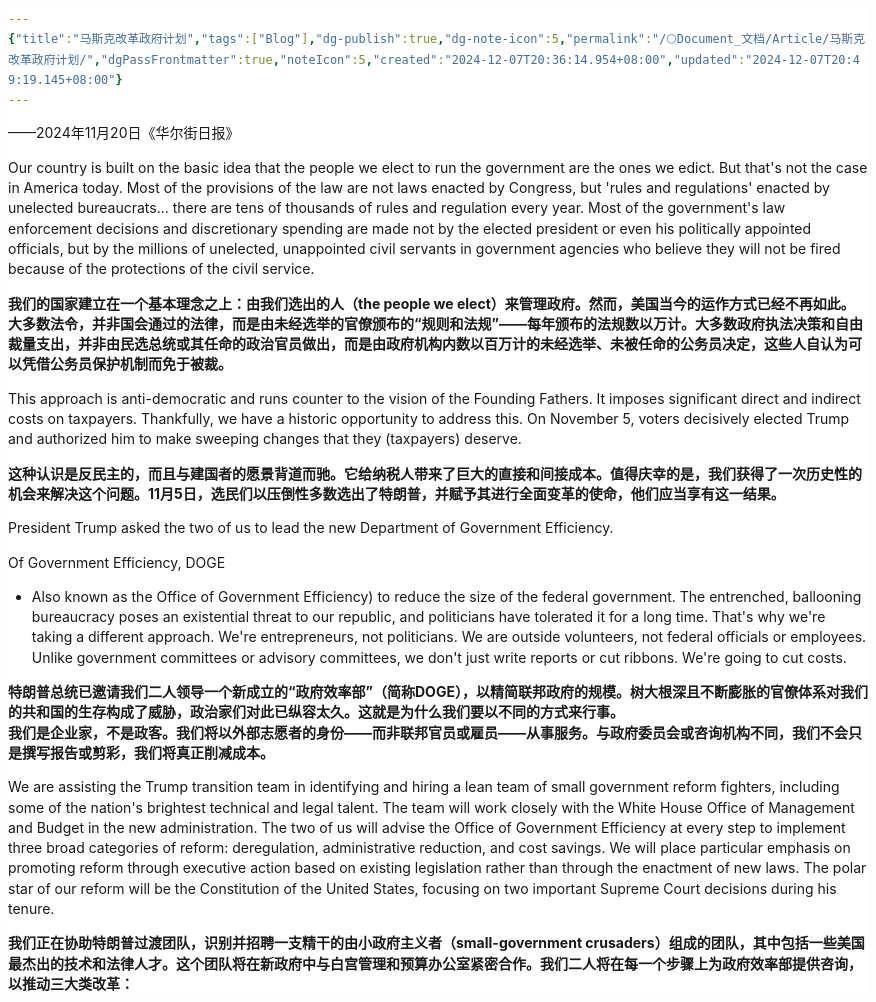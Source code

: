 ```yaml
---
{"title":"马斯克改革政府计划","tags":["Blog"],"dg-publish":true,"dg-note-icon":5,"permalink":"/🌕Document_文档/Article/马斯克改革政府计划/","dgPassFrontmatter":true,"noteIcon":5,"created":"2024-12-07T20:36:14.954+08:00","updated":"2024-12-07T20:49:19.145+08:00"}
---
```


——2024年11月20日《华尔街日报》

Our country is built on the basic idea that the people we elect to run the government are the ones we edict. But that's not the case in America today. Most of the provisions of the law are not laws enacted by Congress, but 'rules and regulations' enacted by unelected bureaucrats... there are tens of thousands of rules and regulation every year. Most of the government's law enforcement decisions and discretionary spending are made not by the elected president or even his politically appointed officials, but by the millions of unelected, unappointed civil servants in government agencies who believe they will not be fired because of the protections of the civil service.

  **我们的国家建立在一个基本理念之上：由我们选出的人（the people we elect）来管理政府。然而，美国当今的运作方式已经不再如此。大多数法令，并非国会通过的法律，而是由未经选举的官僚颁布的“规则和法规”——每年颁布的法规数以万计。大多数政府执法决策和自由裁量支出，并非由民选总统或其任命的政治官员做出，而是由政府机构内数以百万计的未经选举、未被任命的公务员决定，这些人自认为可以凭借公务员保护机制而免于被裁。**

This approach is anti-democratic and runs counter to the vision of the Founding Fathers. It imposes significant direct and indirect costs on taxpayers. Thankfully, we have a historic opportunity to address this. On November 5, voters decisively elected Trump and authorized him to make sweeping changes that they (taxpayers) deserve.

  **这种认识是反民主的，而且与建国者的愿景背道而驰。它给纳税人带来了巨大的直接和间接成本。值得庆幸的是，我们获得了一次历史性的机会来解决这个问题。11月5日，选民们以压倒性多数选出了特朗普，并赋予其进行全面变革的使命，他们应当享有这一结果。**

President Trump asked the two of us to lead the new Department of Government Efficiency.

Of Government Efficiency, DOGE

- Also known as the Office of Government Efficiency) to reduce the size of the federal government. The entrenched, ballooning bureaucracy poses an existential threat to our republic, and politicians have tolerated it for a long time. That's why we're taking a different approach. We're entrepreneurs, not politicians. We are outside volunteers, not federal officials or employees. Unlike government committees or advisory committees, we don't just write reports or cut ribbons. We're going to cut costs.

**特朗普总统已邀请我们二人领导一个新成立的“政府效率部”（简称DOGE），以精简联邦政府的规模。树大根深且不断膨胀的官僚体系对我们的共和国的生存构成了威胁，政治家们对此已纵容太久。这就是为什么我们要以不同的方式来行事。**  
**我们是企业家，不是政客。我们将以外部志愿者的身份——而非联邦官员或雇员——从事服务。与政府委员会或咨询机构不同，我们不会只是撰写报告或剪彩，我们将真正削减成本。**

We are assisting the Trump transition team in identifying and hiring a lean team of small government reform fighters, including some of the nation's brightest technical and legal talent. The team will work closely with the White House Office of Management and Budget in the new administration. The two of us will advise the Office of Government Efficiency at every step to implement three broad categories of reform: deregulation, administrative reduction, and cost savings. We will place particular emphasis on promoting reform through executive action based on existing legislation rather than through the enactment of new laws. The polar star of our reform will be the Constitution of the United States, focusing on two important Supreme Court decisions during his tenure.

  **我们正在协助特朗普过渡团队，识别并招聘一支精干的由小政府主义者（small-government crusaders）组成的团队，其中包括一些美国最杰出的技术和法律人才。这个团队将在新政府中与白宫管理和预算办公室紧密合作。我们二人将在每一个步骤上为政府效率部提供咨询，以推动三大类改革：**
  